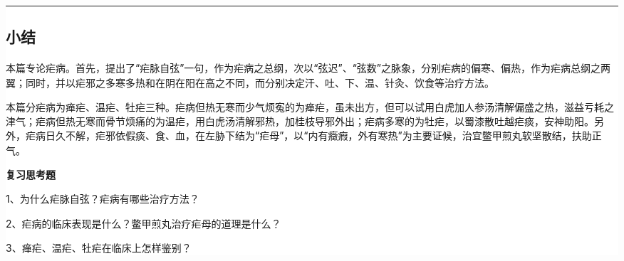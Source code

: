 ------



## **小结**

本篇专论疟病。首先，提出了“疟脉自弦”一句，作为疟病之总纲，次以“弦迟”、“弦数”之脉象，分别疟病的偏寒、偏热，作为疟病总纲之两翼；同时，并以疟邪之多寒多热和在阴在阳在高之不同，而分别决定汗、吐、下、温、针灸、饮食等治疗方法。

本篇分疟病为瘅疟、温疟、牡疟三种。疟病但热无寒而少气烦寃的为瘅疟，虽未出方，但可以试用白虎加人参汤清解偏盛之热，滋益亏耗之津气；疟病但热无寒而骨节烦痛的为温疟，用白虎汤清解邪热，加桂枝导邪外出；疟病多寒的为牡疟，以蜀漆散吐越疟痰，安神助阳。另外，疟病日久不解，疟邪依假痰、食、血，在左胁下结为“疟母”，以“内有癥瘕，外有寒热”为主要证候，治宜鳖甲煎丸软坚散结，扶助正气。

**复习思考题**

1、为什么疟脉自弦？疟病有哪些治疗方法？

2、疟病的临床表现是什么？鳖甲煎丸治疗疟母的道理是什么？

3、瘅疟、温疟、牡疟在临床上怎样鉴别？

 